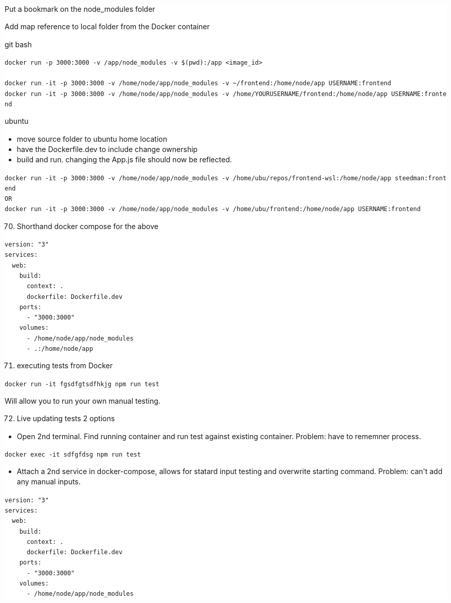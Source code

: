Put a bookmark on the node_modules folder 

Add map reference to local folder from the Docker container

git bash
```
docker run -p 3000:3000 -v /app/node_modules -v $(pwd):/app <image_id>

docker run -it -p 3000:3000 -v /home/node/app/node_modules -v ~/frontend:/home/node/app USERNAME:frontend
docker run -it -p 3000:3000 -v /home/node/app/node_modules -v /home/YOURUSERNAME/frontend:/home/node/app USERNAME:frontend
```

ubuntu
* move source folder to ubuntu home location
* have the Dockerfile.dev to include change ownership
* build and run. changing the App.js file should now be reflected.
```
docker run -it -p 3000:3000 -v /home/node/app/node_modules -v /home/ubu/repos/frontend-wsl:/home/node/app steedman:frontend
OR
docker run -it -p 3000:3000 -v /home/node/app/node_modules -v /home/ubu/frontend:/home/node/app USERNAME:frontend
```

70. Shorthand docker compose for the above
```
version: "3"
services:
  web:
    build:
      context: .
      dockerfile: Dockerfile.dev
    ports:
      - "3000:3000"
    volumes:
      - /home/node/app/node_modules
      - .:/home/node/app
```
71. executing tests from Docker 

```
docker run -it fgsdfgtsdfhkjg npm run test
```
Will allow you to run your own manual testing.

72. Live updating tests
2 options
* Open 2nd terminal. Find running container and run test against existing container.
Problem: have to rememner process.
```
docker exec -it sdfgfdsg npm run test
```
* Attach a 2nd service in docker-compose, allows for statard input testing and overwrite starting command.
Problem: can't add any manual inputs.
```
version: "3"
services:
  web:
    build:
      context: .
      dockerfile: Dockerfile.dev
    ports:
      - "3000:3000"
    volumes:
      - /home/node/app/node_modules
```
